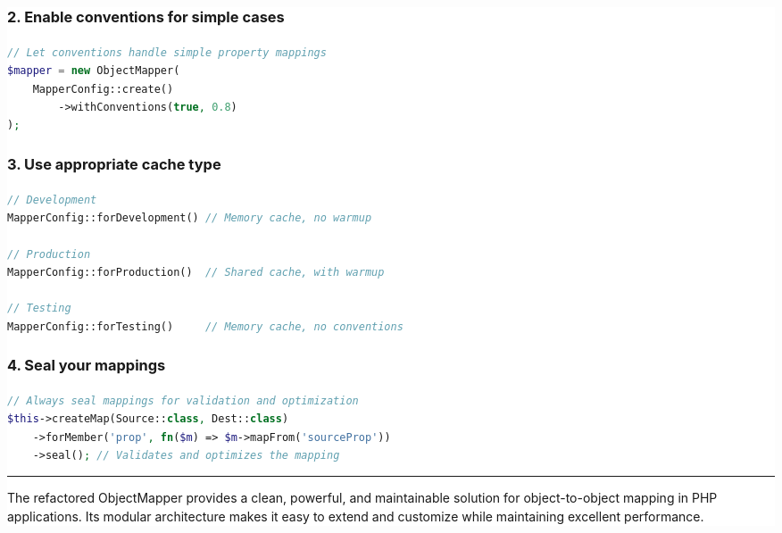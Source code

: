 ### 2. Enable conventions for simple cases
```php
// Let conventions handle simple property mappings
$mapper = new ObjectMapper(
    MapperConfig::create()
        ->withConventions(true, 0.8)
);
```

### 3. Use appropriate cache type
```php
// Development
MapperConfig::forDevelopment() // Memory cache, no warmup

// Production  
MapperConfig::forProduction()  // Shared cache, with warmup

// Testing
MapperConfig::forTesting()     // Memory cache, no conventions
```

### 4. Seal your mappings
```php
// Always seal mappings for validation and optimization
$this->createMap(Source::class, Dest::class)
    ->forMember('prop', fn($m) => $m->mapFrom('sourceProp'))
    ->seal(); // Validates and optimizes the mapping
```

---

The refactored ObjectMapper provides a clean, powerful, and maintainable solution for object-to-object mapping in PHP applications. Its modular architecture makes it easy to extend and customize while maintaining excellent performance.